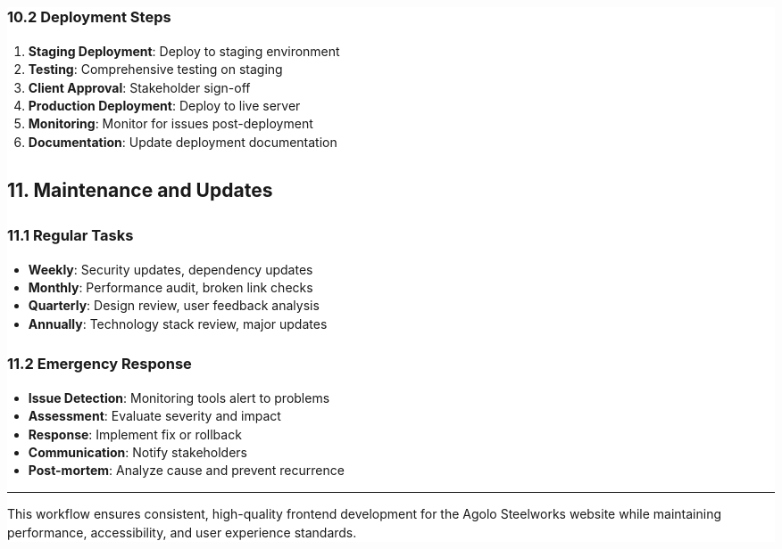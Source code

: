 ### 10.2 Deployment Steps
1. **Staging Deployment**: Deploy to staging environment
2. **Testing**: Comprehensive testing on staging
3. **Client Approval**: Stakeholder sign-off
4. **Production Deployment**: Deploy to live server
5. **Monitoring**: Monitor for issues post-deployment
6. **Documentation**: Update deployment documentation

## 11. Maintenance and Updates

### 11.1 Regular Tasks
- **Weekly**: Security updates, dependency updates
- **Monthly**: Performance audit, broken link checks
- **Quarterly**: Design review, user feedback analysis
- **Annually**: Technology stack review, major updates

### 11.2 Emergency Response
- **Issue Detection**: Monitoring tools alert to problems
- **Assessment**: Evaluate severity and impact
- **Response**: Implement fix or rollback
- **Communication**: Notify stakeholders
- **Post-mortem**: Analyze cause and prevent recurrence

---

This workflow ensures consistent, high-quality frontend development for the Agolo Steelworks website while maintaining performance, accessibility, and user experience standards.
